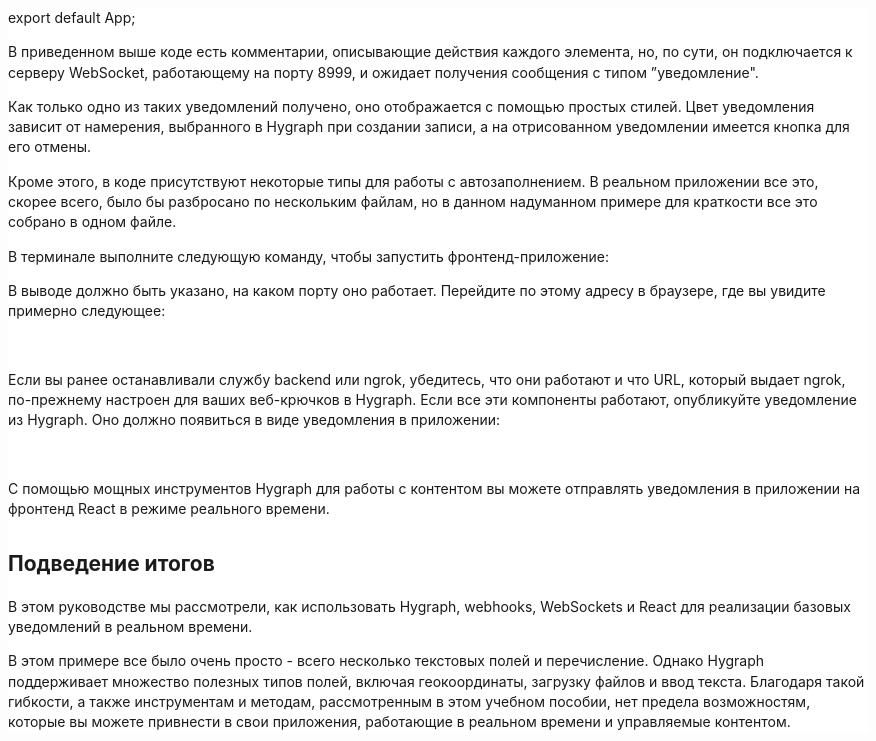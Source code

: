 export default App;</code></pre>


В приведенном выше коде есть комментарии, описывающие действия каждого элемента, но, по сути, он подключается к серверу WebSocket, работающему на порту 8999, и ожидает получения сообщения с типом ”уведомление".

Как только одно из таких уведомлений получено, оно отображается с помощью простых стилей. Цвет уведомления зависит от намерения, выбранного в Hygraph при создании записи, а на отрисованном уведомлении имеется кнопка для его отмены.

Кроме этого, в коде присутствуют некоторые типы для работы с автозаполнением. В реальном приложении все это, скорее всего, было бы разбросано по нескольким файлам, но в данном надуманном примере для краткости все это собрано в одном файле.

В терминале выполните следующую команду, чтобы запустить фронтенд-приложение:

В выводе должно быть указано, на каком порту оно работает. Перейдите по этому адресу в браузере, где вы увидите примерно следующее:


<figure class="wp-block-image"><img src="https://media.graph../../assets.com/R71w1QVTHORflV3uPgOl" alt=""/></figure>


Если вы ранее останавливали службу backend или ngrok, убедитесь, что они работают и что URL, который выдает ngrok, по-прежнему настроен для ваших веб-крючков в Hygraph. Если все эти компоненты работают, опубликуйте уведомление из Hygraph. Оно должно появиться в виде уведомления в приложении:


<figure class="wp-block-image"><img src="https://media.graph../../assets.com/xFaK0mxRQcuaaLpspbIy" alt=""/></figure>


С помощью мощных инструментов Hygraph для работы с контентом вы можете отправлять уведомления в приложении на фронтенд React в режиме реального времени.

<h2 class="wp-block-heading" id="подведение-итогов">Подведение итогов</h2>

В этом руководстве мы рассмотрели, как использовать Hygraph, webhooks, WebSockets и React для реализации базовых уведомлений в реальном времени.

В этом примере все было очень просто - всего несколько текстовых полей и перечисление. Однако Hygraph поддерживает множество полезных типов полей, включая геокоординаты, загрузку файлов и ввод текста. Благодаря такой гибкости, а также инструментам и методам, рассмотренным в этом учебном пособии, нет предела возможностям, которые вы можете привнести в свои приложения, работающие в реальном времени и управляемые контентом.
